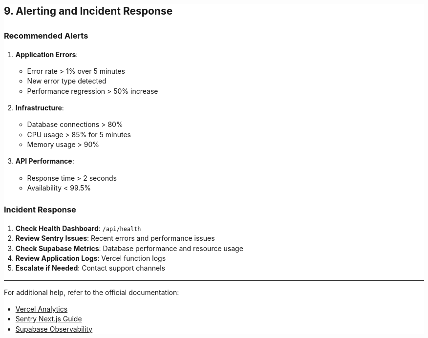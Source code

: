 ## 9. Alerting and Incident Response

### Recommended Alerts

1. **Application Errors**:
   - Error rate > 1% over 5 minutes
   - New error type detected
   - Performance regression > 50% increase

2. **Infrastructure**:
   - Database connections > 80%
   - CPU usage > 85% for 5 minutes
   - Memory usage > 90%

3. **API Performance**:
   - Response time > 2 seconds
   - Availability < 99.5%

### Incident Response

1. **Check Health Dashboard**: `/api/health`
2. **Review Sentry Issues**: Recent errors and performance issues
3. **Check Supabase Metrics**: Database performance and resource usage
4. **Review Application Logs**: Vercel function logs
5. **Escalate if Needed**: Contact support channels

---

For additional help, refer to the official documentation:

- [Vercel Analytics](https://vercel.com/docs/analytics)
- [Sentry Next.js Guide](https://docs.sentry.io/platforms/javascript/guides/nextjs/)
- [Supabase Observability](https://supabase.com/docs/guides/platform/metrics)
